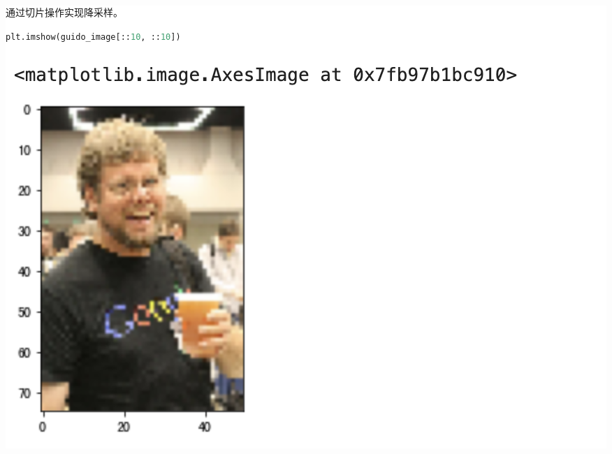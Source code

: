
通过切片操作实现降采样。

```python
plt.imshow(guido_image[::10, ::10])
```

![](../.gitbook/assets/guido_slice_5.png)
